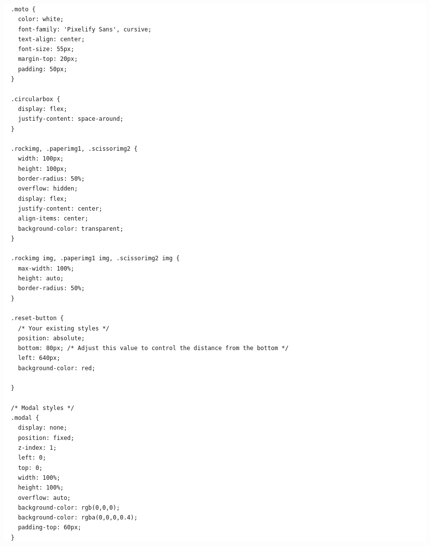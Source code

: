 

      .moto {
        color: white;
        font-family: 'Pixelify Sans', cursive;
        text-align: center;
        font-size: 55px;
        margin-top: 20px;
        padding: 50px;
      }

      .circularbox {
        display: flex;
        justify-content: space-around;
      }

      .rockimg, .paperimg1, .scissorimg2 {
        width: 100px;
        height: 100px;
        border-radius: 50%;
        overflow: hidden;
        display: flex;
        justify-content: center;
        align-items: center;
        background-color: transparent;
      }

      .rockimg img, .paperimg1 img, .scissorimg2 img {
        max-width: 100%;
        height: auto;
        border-radius: 50%;
      }

      .reset-button {
        /* Your existing styles */
        position: absolute;
        bottom: 80px; /* Adjust this value to control the distance from the bottom */
        left: 640px;
        background-color: red;
        
      }

      /* Modal styles */
      .modal {
        display: none;
        position: fixed;
        z-index: 1;
        left: 0;
        top: 0;
        width: 100%;
        height: 100%;
        overflow: auto;
        background-color: rgb(0,0,0);
        background-color: rgba(0,0,0,0.4);
        padding-top: 60px;
      }
